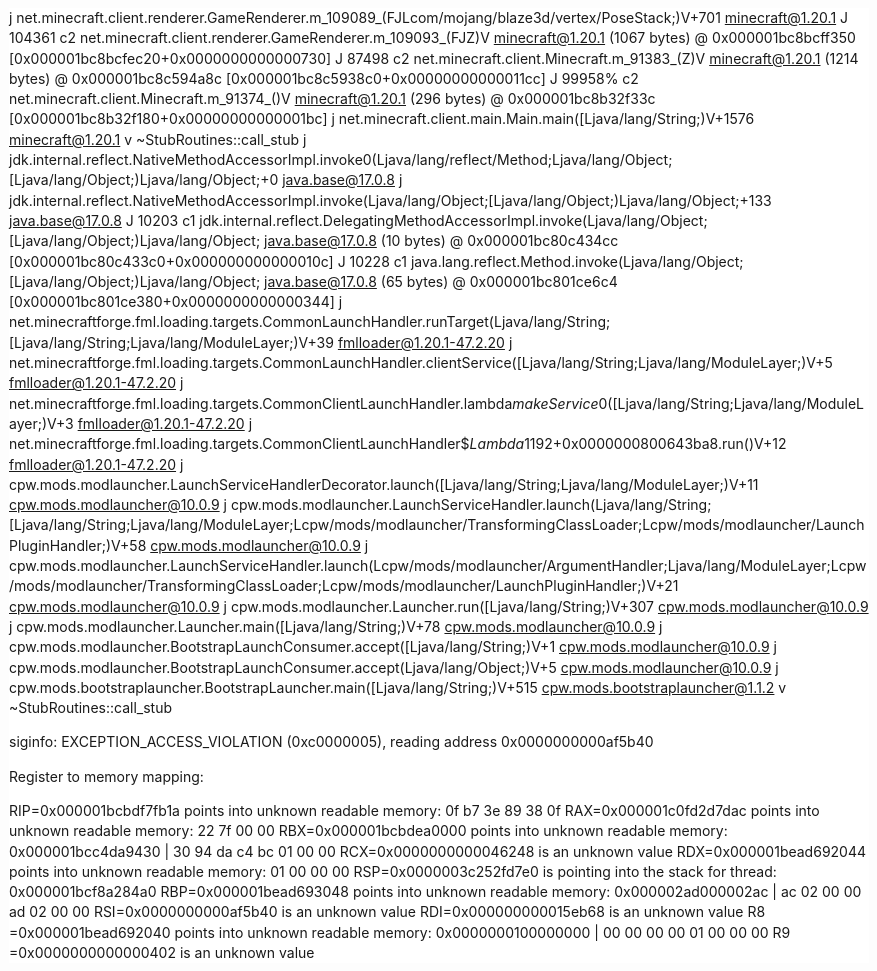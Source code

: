 j  net.minecraft.client.renderer.GameRenderer.m_109089_(FJLcom/mojang/blaze3d/vertex/PoseStack;)V+701 minecraft@1.20.1
J 104361 c2 net.minecraft.client.renderer.GameRenderer.m_109093_(FJZ)V minecraft@1.20.1 (1067 bytes) @ 0x000001bc8bcff350 [0x000001bc8bcfec20+0x0000000000000730]
J 87498 c2 net.minecraft.client.Minecraft.m_91383_(Z)V minecraft@1.20.1 (1214 bytes) @ 0x000001bc8c594a8c [0x000001bc8c5938c0+0x00000000000011cc]
J 99958% c2 net.minecraft.client.Minecraft.m_91374_()V minecraft@1.20.1 (296 bytes) @ 0x000001bc8b32f33c [0x000001bc8b32f180+0x00000000000001bc]
j  net.minecraft.client.main.Main.main([Ljava/lang/String;)V+1576 minecraft@1.20.1
v  ~StubRoutines::call_stub
j  jdk.internal.reflect.NativeMethodAccessorImpl.invoke0(Ljava/lang/reflect/Method;Ljava/lang/Object;[Ljava/lang/Object;)Ljava/lang/Object;+0 java.base@17.0.8
j  jdk.internal.reflect.NativeMethodAccessorImpl.invoke(Ljava/lang/Object;[Ljava/lang/Object;)Ljava/lang/Object;+133 java.base@17.0.8
J 10203 c1 jdk.internal.reflect.DelegatingMethodAccessorImpl.invoke(Ljava/lang/Object;[Ljava/lang/Object;)Ljava/lang/Object; java.base@17.0.8 (10 bytes) @ 0x000001bc80c434cc [0x000001bc80c433c0+0x000000000000010c]
J 10228 c1 java.lang.reflect.Method.invoke(Ljava/lang/Object;[Ljava/lang/Object;)Ljava/lang/Object; java.base@17.0.8 (65 bytes) @ 0x000001bc801ce6c4 [0x000001bc801ce380+0x0000000000000344]
j  net.minecraftforge.fml.loading.targets.CommonLaunchHandler.runTarget(Ljava/lang/String;[Ljava/lang/String;Ljava/lang/ModuleLayer;)V+39 fmlloader@1.20.1-47.2.20
j  net.minecraftforge.fml.loading.targets.CommonLaunchHandler.clientService([Ljava/lang/String;Ljava/lang/ModuleLayer;)V+5 fmlloader@1.20.1-47.2.20
j  net.minecraftforge.fml.loading.targets.CommonClientLaunchHandler.lambda$makeService$0([Ljava/lang/String;Ljava/lang/ModuleLayer;)V+3 fmlloader@1.20.1-47.2.20
j  net.minecraftforge.fml.loading.targets.CommonClientLaunchHandler$$Lambda$1192+0x0000000800643ba8.run()V+12 fmlloader@1.20.1-47.2.20
j  cpw.mods.modlauncher.LaunchServiceHandlerDecorator.launch([Ljava/lang/String;Ljava/lang/ModuleLayer;)V+11 cpw.mods.modlauncher@10.0.9
j  cpw.mods.modlauncher.LaunchServiceHandler.launch(Ljava/lang/String;[Ljava/lang/String;Ljava/lang/ModuleLayer;Lcpw/mods/modlauncher/TransformingClassLoader;Lcpw/mods/modlauncher/LaunchPluginHandler;)V+58 cpw.mods.modlauncher@10.0.9
j  cpw.mods.modlauncher.LaunchServiceHandler.launch(Lcpw/mods/modlauncher/ArgumentHandler;Ljava/lang/ModuleLayer;Lcpw/mods/modlauncher/TransformingClassLoader;Lcpw/mods/modlauncher/LaunchPluginHandler;)V+21 cpw.mods.modlauncher@10.0.9
j  cpw.mods.modlauncher.Launcher.run([Ljava/lang/String;)V+307 cpw.mods.modlauncher@10.0.9
j  cpw.mods.modlauncher.Launcher.main([Ljava/lang/String;)V+78 cpw.mods.modlauncher@10.0.9
j  cpw.mods.modlauncher.BootstrapLaunchConsumer.accept([Ljava/lang/String;)V+1 cpw.mods.modlauncher@10.0.9
j  cpw.mods.modlauncher.BootstrapLaunchConsumer.accept(Ljava/lang/Object;)V+5 cpw.mods.modlauncher@10.0.9
j  cpw.mods.bootstraplauncher.BootstrapLauncher.main([Ljava/lang/String;)V+515 cpw.mods.bootstraplauncher@1.1.2
v  ~StubRoutines::call_stub

siginfo: EXCEPTION_ACCESS_VIOLATION (0xc0000005), reading address 0x0000000000af5b40


Register to memory mapping:

RIP=0x000001bcbdf7fb1a points into unknown readable memory: 0f b7 3e 89 38 0f
RAX=0x000001c0fd2d7dac points into unknown readable memory: 22 7f 00 00
RBX=0x000001bcbdea0000 points into unknown readable memory: 0x000001bcc4da9430 | 30 94 da c4 bc 01 00 00
RCX=0x0000000000046248 is an unknown value
RDX=0x000001bead692044 points into unknown readable memory: 01 00 00 00
RSP=0x0000003c252fd7e0 is pointing into the stack for thread: 0x000001bcf8a284a0
RBP=0x000001bead693048 points into unknown readable memory: 0x000002ad000002ac | ac 02 00 00 ad 02 00 00
RSI=0x0000000000af5b40 is an unknown value
RDI=0x000000000015eb68 is an unknown value
R8 =0x000001bead692040 points into unknown readable memory: 0x0000000100000000 | 00 00 00 00 01 00 00 00
R9 =0x0000000000000402 is an unknown value